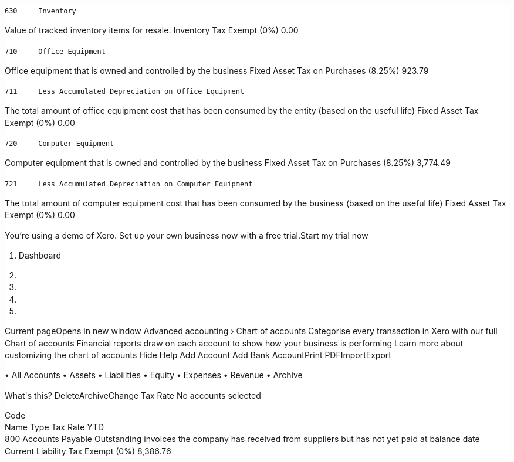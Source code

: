  	630  	Inventory
Value of tracked inventory items for resale.  	Inventory  	Tax Exempt (0%)  	0.00  

 	710  	Office Equipment
Office equipment that is owned and controlled by the business  	Fixed Asset  	Tax on Purchases (8.25%)  	923.79  

 	711  	Less Accumulated Depreciation on Office Equipment
The total amount of office equipment cost that has been consumed by the entity (based on the useful life)  	Fixed Asset  	Tax Exempt (0%)  	0.00  

 	720  	Computer Equipment
Computer equipment that is owned and controlled by the business  	Fixed Asset  	Tax on Purchases (8.25%)  	3,774.49  

 	721  	Less Accumulated Depreciation on Computer Equipment
The total amount of computer equipment cost that has been consumed by the business (based on the useful life)  	Fixed Asset  	Tax Exempt (0%)  	0.00  

  
You’re using a demo of Xero. Set up your own business now with a free trial.Start my trial now
1.	Dashboard
2.	
5.	
1.	
 
7.	
Current pageOpens in new window
Advanced accounting › 
Chart of accounts
Categorise every transaction in Xero with our full Chart of accounts
Financial reports draw on each account to show how your business is performing
Learn more about customizing the chart of accounts
Hide Help 
Add Account Add Bank AccountPrint PDFImportExport
 
•	All Accounts 
•	Assets 
•	Liabilities 
•	Equity 
•	Expenses 
•	Revenue 
•	Archive 
 
What's this?
DeleteArchiveChange Tax Rate
No accounts selected 
 
 
Code   
Name 
Type 
Tax Rate 
YTD 	  
 	800  	Accounts Payable
Outstanding invoices the company has received from suppliers but has not yet paid at balance date  	Current Liability  	Tax Exempt (0%)  	8,386.76  
